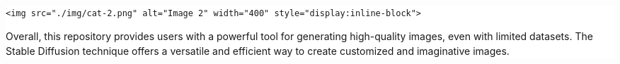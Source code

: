     <img src="./img/cat-2.png" alt="Image 2" width="400" style="display:inline-block">
</div>

Overall, this repository provides users with a powerful tool for generating high-quality images, even with limited datasets. The Stable Diffusion technique offers a versatile and efficient way to create customized and imaginative images.

